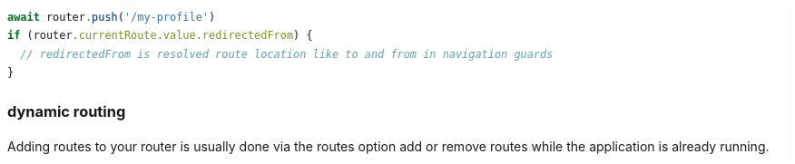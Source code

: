 ```js
await router.push('/my-profile')
if (router.currentRoute.value.redirectedFrom) {
  // redirectedFrom is resolved route location like to and from in navigation guards
}
```

### dynamic routing

Adding routes to your router is usually done via the routes option 
add or remove routes while the application is already running.